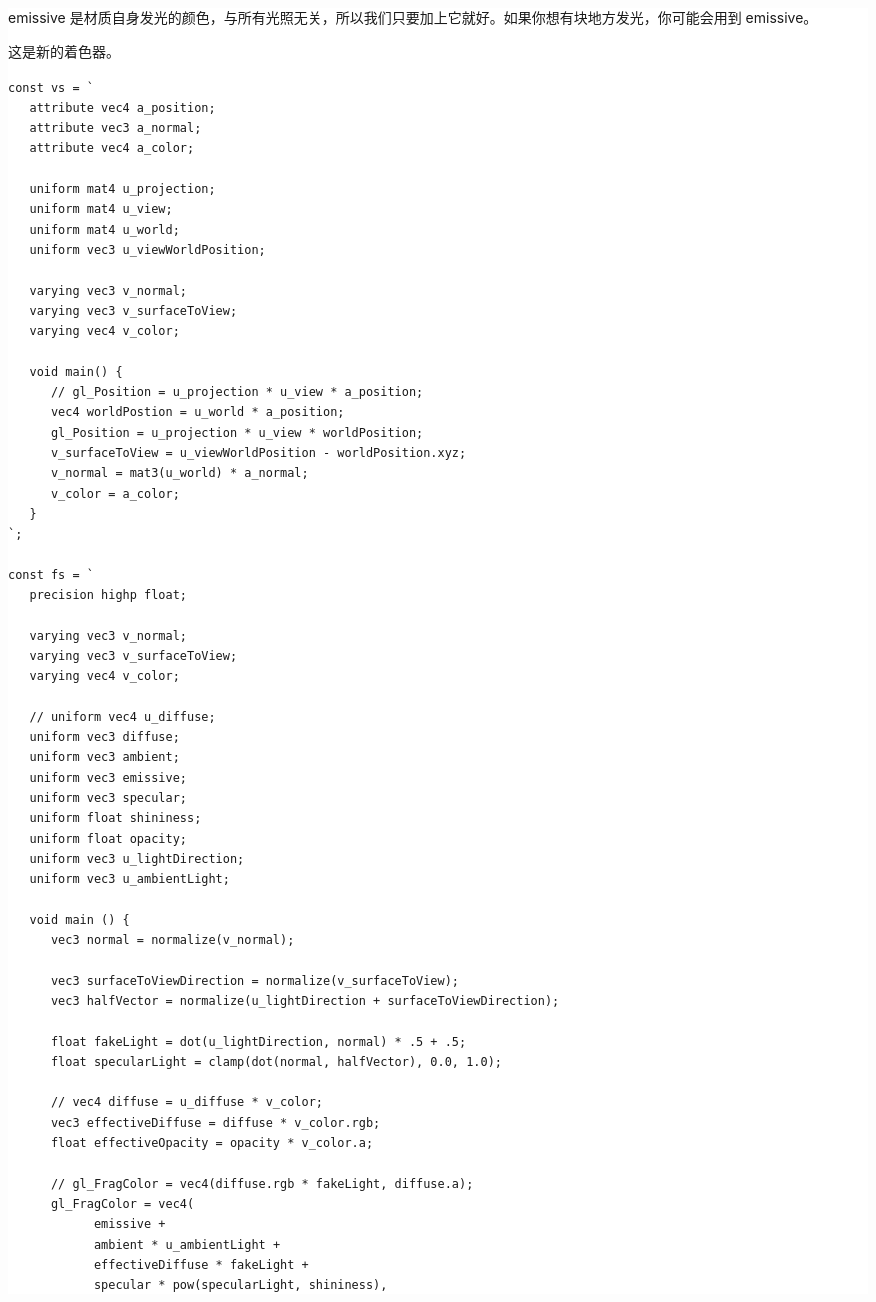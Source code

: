 emissive 是材质自身发光的颜色，与所有光照无关，所以我们只要加上它就好。如果你想有块地方发光，你可能会用到 emissive。

这是新的着色器。

```js{9,12,16-19,29,32-38,40,45-46,49,51-53,55-61}
const vs = `
   attribute vec4 a_position;
   attribute vec3 a_normal;
   attribute vec4 a_color;
   
   uniform mat4 u_projection;
   uniform mat4 u_view;
   uniform mat4 u_world;
   uniform vec3 u_viewWorldPosition;
   
   varying vec3 v_normal;
   varying vec3 v_surfaceToView;
   varying vec4 v_color;
   
   void main() {
      // gl_Position = u_projection * u_view * a_position;
      vec4 worldPostion = u_world * a_position;
      gl_Position = u_projection * u_view * worldPosition;
      v_surfaceToView = u_viewWorldPosition - worldPosition.xyz;
      v_normal = mat3(u_world) * a_normal;
      v_color = a_color;
   }
`;

const fs = `
   precision highp float;
   
   varying vec3 v_normal;
   varying vec3 v_surfaceToView;
   varying vec4 v_color;
   
   // uniform vec4 u_diffuse;
   uniform vec3 diffuse;
   uniform vec3 ambient;
   uniform vec3 emissive;
   uniform vec3 specular;
   uniform float shininess;
   uniform float opacity;
   uniform vec3 u_lightDirection;
   uniform vec3 u_ambientLight;
   
   void main () {
      vec3 normal = normalize(v_normal);
      
      vec3 surfaceToViewDirection = normalize(v_surfaceToView);
      vec3 halfVector = normalize(u_lightDirection + surfaceToViewDirection);
      
      float fakeLight = dot(u_lightDirection, normal) * .5 + .5;
      float specularLight = clamp(dot(normal, halfVector), 0.0, 1.0);
      
      // vec4 diffuse = u_diffuse * v_color;
      vec3 effectiveDiffuse = diffuse * v_color.rgb;
      float effectiveOpacity = opacity * v_color.a;
      
      // gl_FragColor = vec4(diffuse.rgb * fakeLight, diffuse.a);
      gl_FragColor = vec4(
            emissive +
            ambient * u_ambientLight +
            effectiveDiffuse * fakeLight +
            specular * pow(specularLight, shininess),
```